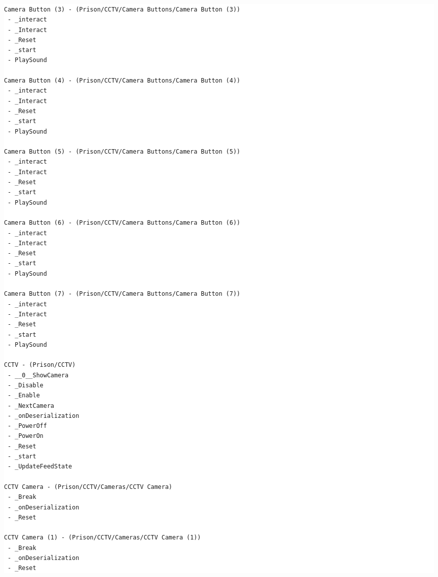     Camera Button (3) - (Prison/CCTV/Camera Buttons/Camera Button (3))
     - _interact
     - _Interact
     - _Reset
     - _start
     - PlaySound

    Camera Button (4) - (Prison/CCTV/Camera Buttons/Camera Button (4))
     - _interact
     - _Interact
     - _Reset
     - _start
     - PlaySound

    Camera Button (5) - (Prison/CCTV/Camera Buttons/Camera Button (5))
     - _interact
     - _Interact
     - _Reset
     - _start
     - PlaySound

    Camera Button (6) - (Prison/CCTV/Camera Buttons/Camera Button (6))
     - _interact
     - _Interact
     - _Reset
     - _start
     - PlaySound

    Camera Button (7) - (Prison/CCTV/Camera Buttons/Camera Button (7))
     - _interact
     - _Interact
     - _Reset
     - _start
     - PlaySound

    CCTV - (Prison/CCTV)
     - __0__ShowCamera
     - _Disable
     - _Enable
     - _NextCamera
     - _onDeserialization
     - _PowerOff
     - _PowerOn
     - _Reset
     - _start
     - _UpdateFeedState

    CCTV Camera - (Prison/CCTV/Cameras/CCTV Camera)
     - _Break
     - _onDeserialization
     - _Reset

    CCTV Camera (1) - (Prison/CCTV/Cameras/CCTV Camera (1))
     - _Break
     - _onDeserialization
     - _Reset
